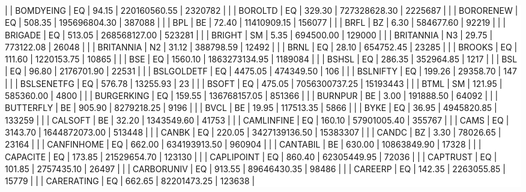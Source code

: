 |  | BOMDYEING | EQ | 94.15 | 220160560.55 | 2320782 |
|  | BOROLTD | EQ | 329.30 | 727328628.30 | 2225687 |
|  | BORORENEW | EQ | 508.35 | 195696804.30 | 387088 |
|  | BPL | BE | 72.40 | 11410909.15 | 156077 |
|  | BRFL | BZ | 6.30 | 584677.60 | 92219 |
|  | BRIGADE | EQ | 513.05 | 268568127.00 | 523281 |
|  | BRIGHT | SM | 5.35 | 694500.00 | 129000 |
|  | BRITANNIA | N3 | 29.75 | 773122.08 | 26048 |
|  | BRITANNIA | N2 | 31.12 | 388798.59 | 12492 |
|  | BRNL | EQ | 28.10 | 654752.45 | 23285 |
|  | BROOKS | EQ | 111.60 | 1220153.75 | 10865 |
|  | BSE | EQ | 1560.10 | 1863273134.95 | 1189084 |
|  | BSHSL | EQ | 286.35 | 352964.85 | 1217 |
|  | BSL | EQ | 96.80 | 2176701.90 | 22531 |
|  | BSLGOLDETF | EQ | 4475.05 | 474349.50 | 106 |
|  | BSLNIFTY | EQ | 199.26 | 29358.70 | 147 |
|  | BSLSENETFG | EQ | 576.78 | 13255.93 | 23 |
|  | BSOFT | EQ | 475.05 | 7056300737.25 | 15193443 |
|  | BTML | SM | 121.95 | 585360.00 | 4800 |
|  | BURGERKING | EQ | 159.55 | 136768157.05 | 851366 |
|  | BURNPUR | BE | 3.00 | 191888.50 | 64092 |
|  | BUTTERFLY | BE | 905.90 | 8279218.25 | 9196 |
|  | BVCL | BE | 19.95 | 117513.35 | 5866 |
|  | BYKE | EQ | 36.95 | 4945820.85 | 133259 |
|  | CALSOFT | BE | 32.20 | 1343549.60 | 41753 |
|  | CAMLINFINE | EQ | 160.10 | 57901005.40 | 355767 |
|  | CAMS | EQ | 3143.70 | 1644872073.00 | 513448 |
|  | CANBK | EQ | 220.05 | 3427139136.50 | 15383307 |
|  | CANDC | BZ | 3.30 | 78026.65 | 23164 |
|  | CANFINHOME | EQ | 662.00 | 634193913.50 | 960904 |
|  | CANTABIL | BE | 630.00 | 10863849.90 | 17328 |
|  | CAPACITE | EQ | 173.85 | 21529654.70 | 123130 |
|  | CAPLIPOINT | EQ | 860.40 | 62305449.95 | 72036 |
|  | CAPTRUST | EQ | 101.85 | 2757435.10 | 26497 |
|  | CARBORUNIV | EQ | 913.55 | 89646430.35 | 98486 |
|  | CAREERP | EQ | 142.35 | 2263055.85 | 15779 |
|  | CARERATING | EQ | 662.65 | 82201473.25 | 123638 |